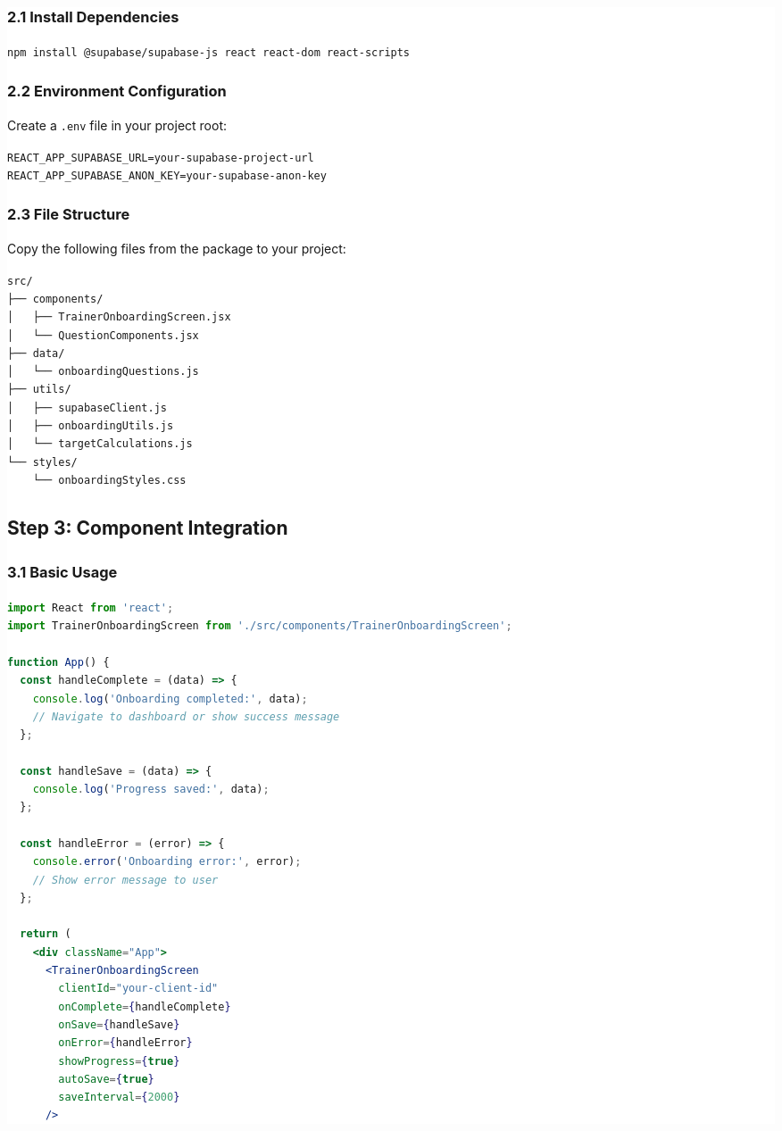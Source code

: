 ### 2.1 Install Dependencies
```bash
npm install @supabase/supabase-js react react-dom react-scripts
```

### 2.2 Environment Configuration
Create a `.env` file in your project root:

```env
REACT_APP_SUPABASE_URL=your-supabase-project-url
REACT_APP_SUPABASE_ANON_KEY=your-supabase-anon-key
```

### 2.3 File Structure
Copy the following files from the package to your project:

```
src/
├── components/
│   ├── TrainerOnboardingScreen.jsx
│   └── QuestionComponents.jsx
├── data/
│   └── onboardingQuestions.js
├── utils/
│   ├── supabaseClient.js
│   ├── onboardingUtils.js
│   └── targetCalculations.js
└── styles/
    └── onboardingStyles.css
```

## Step 3: Component Integration

### 3.1 Basic Usage
```jsx
import React from 'react';
import TrainerOnboardingScreen from './src/components/TrainerOnboardingScreen';

function App() {
  const handleComplete = (data) => {
    console.log('Onboarding completed:', data);
    // Navigate to dashboard or show success message
  };

  const handleSave = (data) => {
    console.log('Progress saved:', data);
  };

  const handleError = (error) => {
    console.error('Onboarding error:', error);
    // Show error message to user
  };

  return (
    <div className="App">
      <TrainerOnboardingScreen 
        clientId="your-client-id"
        onComplete={handleComplete}
        onSave={handleSave}
        onError={handleError}
        showProgress={true}
        autoSave={true}
        saveInterval={2000}
      />
```